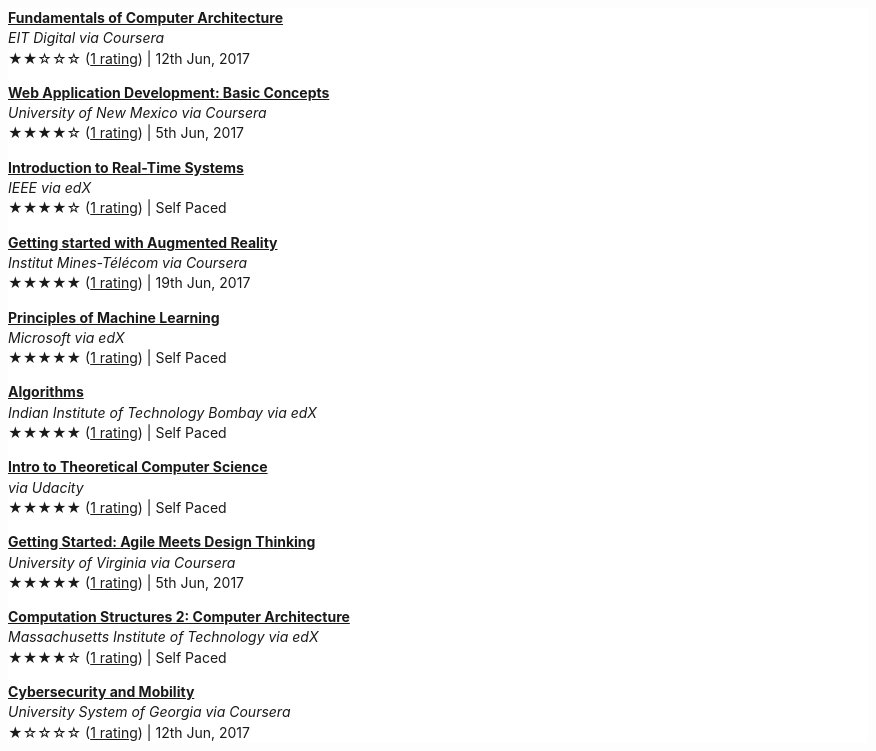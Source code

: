 [**Fundamentals of Computer Architecture**](https://www.class-central.com/mooc/7501/coursera-fundamentals-of-computer-architecture)  
_EIT Digital via Coursera_  
★★☆☆☆ ([1 rating](https://www.class-central.com/mooc/7501/coursera-fundamentals-of-computer-architecture#reviews)) | 12th Jun, 2017

[**Web Application Development: Basic Concepts**](https://www.class-central.com/mooc/5497/coursera-web-application-development-basic-concepts)  
_University of New Mexico via Coursera_  
★★★★☆ ([1 rating](https://www.class-central.com/mooc/5497/coursera-web-application-development-basic-concepts#reviews)) | 5th Jun, 2017

[**Introduction to Real-Time Systems**](https://www.class-central.com/mooc/4990/edx-introduction-to-real-time-systems)  
_IEEE via edX_  
★★★★☆ ([1 rating](https://www.class-central.com/mooc/4990/edx-introduction-to-real-time-systems#reviews)) | Self Paced

[**Getting started with Augmented Reality**](https://www.class-central.com/mooc/6752/coursera-getting-started-with-augmented-reality)  
_Institut Mines-Télécom via Coursera_  
★★★★★ ([1 rating](https://www.class-central.com/mooc/6752/coursera-getting-started-with-augmented-reality#reviews)) | 19th Jun, 2017

[**Principles of Machine Learning**](https://www.class-central.com/mooc/6511/edx-principles-of-machine-learning)  
_Microsoft via edX_  
★★★★★ ([1 rating](https://www.class-central.com/mooc/6511/edx-principles-of-machine-learning#reviews)) | Self Paced

[**Algorithms**](https://www.class-central.com/mooc/5752/edx-algorithms)  
_Indian Institute of Technology Bombay via edX_  
★★★★★ ([1 rating](https://www.class-central.com/mooc/5752/edx-algorithms#reviews)) | Self Paced

[**Intro to Theoretical Computer Science**](https://www.class-central.com/mooc/455/udacity-intro-to-theoretical-computer-science)  
_via Udacity_  
★★★★★ ([1 rating](https://www.class-central.com/mooc/455/udacity-intro-to-theoretical-computer-science#reviews)) | Self Paced

[**Getting Started: Agile Meets Design Thinking**](https://www.class-central.com/mooc/5502/coursera-getting-started-agile-meets-design-thinking)  
_University of Virginia via Coursera_  
★★★★★ ([1 rating](https://www.class-central.com/mooc/5502/coursera-getting-started-agile-meets-design-thinking#reviews)) | 5th Jun, 2017

[**Computation Structures 2: Computer Architecture**](https://www.class-central.com/mooc/4810/edx-computation-structures-2-computer-architecture)  
_Massachusetts Institute of Technology via edX_  
★★★★☆ ([1 rating](https://www.class-central.com/mooc/4810/edx-computation-structures-2-computer-architecture#reviews)) | Self Paced

[**Cybersecurity and Mobility**](https://www.class-central.com/mooc/6584/coursera-cybersecurity-and-mobility)  
_University System of Georgia via Coursera_  
★☆☆☆☆ ([1 rating](https://www.class-central.com/mooc/6584/coursera-cybersecurity-and-mobility#reviews)) | 12th Jun, 2017
